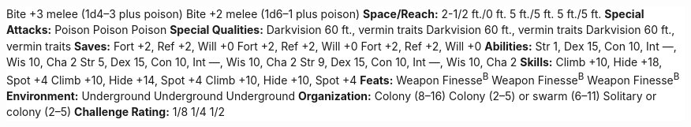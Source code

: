 <td>Bite +3 melee (1d4–3 plus poison)</td>
<td>Bite +2 melee (1d6–1 plus poison)</td>
</tr>
<tr class="even">
<td><strong>Space/Reach:</strong></td>
<td>2-1/2 ft./0 ft.</td>
<td>5 ft./5 ft.</td>
<td>5 ft./5 ft.</td>
</tr>
<tr class="odd">
<td><strong>Special Attacks:</strong></td>
<td>Poison</td>
<td>Poison</td>
<td>Poison</td>
</tr>
<tr class="even">
<td><strong>Special Qualities:</strong></td>
<td>Darkvision 60 ft., vermin traits</td>
<td>Darkvision 60 ft., vermin traits</td>
<td>Darkvision 60 ft., vermin traits</td>
</tr>
<tr class="odd">
<td><strong>Saves:</strong></td>
<td>Fort +2, Ref +2, Will +0</td>
<td>Fort +2, Ref +2, Will +0</td>
<td>Fort +2, Ref +2, Will +0</td>
</tr>
<tr class="even">
<td><strong>Abilities:</strong></td>
<td>Str 1, Dex 15, Con 10, Int —, Wis 10, Cha 2</td>
<td>Str 5, Dex 15, Con 10, Int —, Wis 10, Cha 2</td>
<td>Str 9, Dex 15, Con 10, Int —, Wis 10, Cha 2</td>
</tr>
<tr class="odd">
<td><strong>Skills:</strong></td>
<td>Climb +10, Hide +18, Spot +4</td>
<td>Climb +10, Hide +14, Spot +4</td>
<td>Climb +10, Hide +10, Spot +4</td>
</tr>
<tr class="even">
<td><strong>Feats:</strong></td>
<td>Weapon Finesse<sup>B</sup></td>
<td>Weapon Finesse<sup>B</sup></td>
<td>Weapon Finesse<sup>B</sup></td>
</tr>
<tr class="odd">
<td><strong>Environment:</strong></td>
<td>Underground</td>
<td>Underground</td>
<td>Underground</td>
</tr>
<tr class="even">
<td><strong>Organization:</strong></td>
<td>Colony (8–16)</td>
<td>Colony (2–5) or swarm (6–11)</td>
<td>Solitary or colony (2–5)</td>
</tr>
<tr class="odd">
<td><strong>Challenge Rating:</strong></td>
<td>1/8</td>
<td>1/4</td>
<td>1/2</td>
</tr>
<tr class="even">